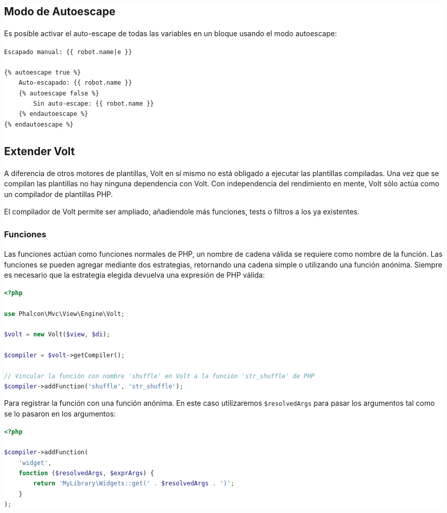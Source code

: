 ## Modo de Autoescape

Es posible activar el auto-escape de todas las variables en un bloque usando el modo autoescape:

```twig
Escapado manual: {{ robot.name|e }}

{% autoescape true %}
    Auto-escapado: {{ robot.name }}
    {% autoescape false %}
        Sin auto-escape: {{ robot.name }}
    {% endautoescape %}
{% endautoescape %}
```

<a name='extending'></a>

## Extender Volt

A diferencia de otros motores de plantillas, Volt en sí mismo no está obligado a ejecutar las plantillas compiladas. Una vez que se compilan las plantillas no hay ninguna dependencia con Volt. Con independencia del rendimiento en mente, Volt sólo actúa como un compilador de plantillas PHP.

El compilador de Volt permite ser ampliado, añadiendole más funciones, tests o filtros a los ya existentes.

<a name='extending-functions'></a>

### Funciones

Las funciones actúan como funciones normales de PHP, un nombre de cadena válida se requiere como nombre de la función. Las funciones se pueden agregar mediante dos estrategias, retornando una cadena simple o utilizando una función anónima. Siempre es necesario que la estrategia elegida devuelva una expresión de PHP válida:

```php
<?php

use Phalcon\Mvc\View\Engine\Volt;

$volt = new Volt($view, $di);

$compiler = $volt->getCompiler();

// Vincular la función con nombre 'shuffle' en Volt a la función 'str_shuffle' de PHP
$compiler->addFunction('shuffle', 'str_shuffle');
```

Para registrar la función con una función anónima. En este caso utilizaremos `$resolvedArgs` para pasar los argumentos tal como se lo pasaron en los argumentos:

```php
<?php

$compiler->addFunction(
    'widget',
    function ($resolvedArgs, $exprArgs) {
        return 'MyLibrary\Widgets::get(' . $resolvedArgs . ')';
    }
);
```
